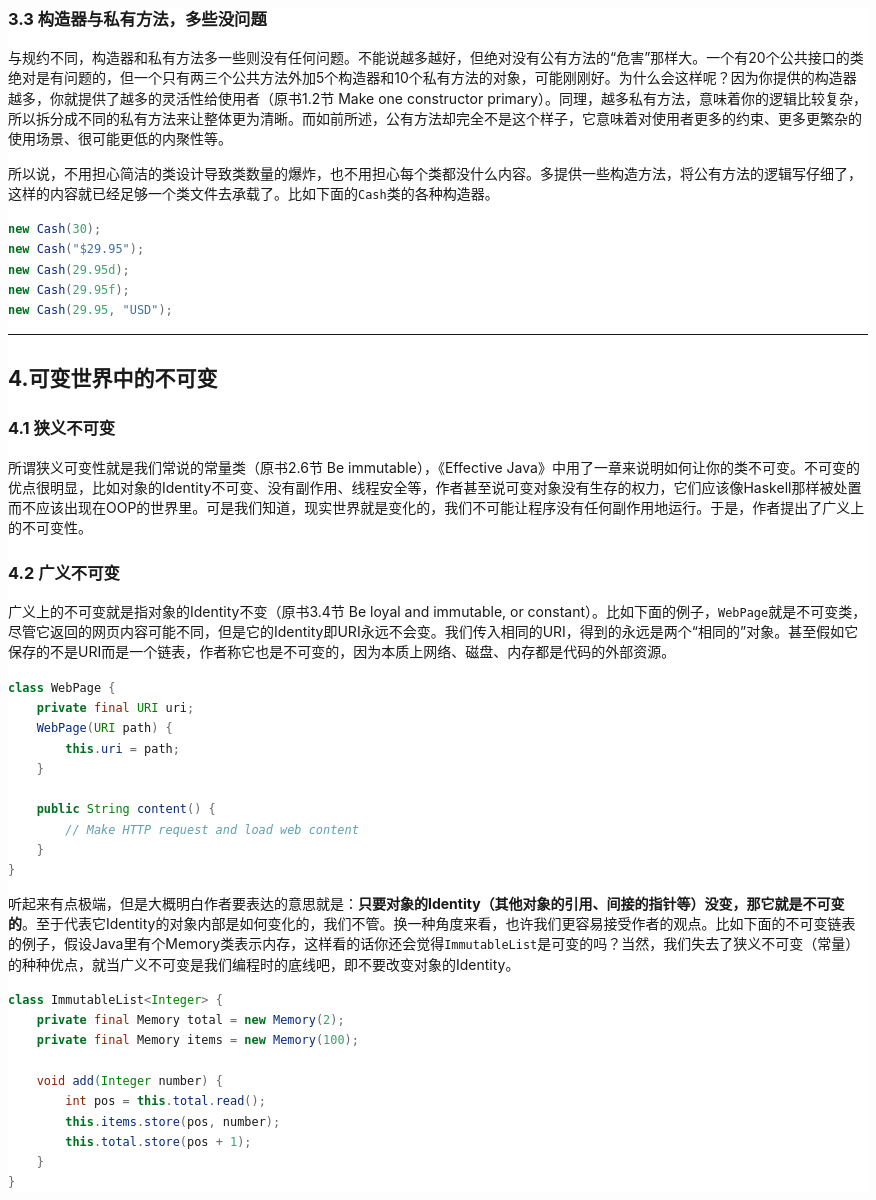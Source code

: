 ### 3.3 构造器与私有方法，多些没问题

与规约不同，构造器和私有方法多一些则没有任何问题。不能说越多越好，但绝对没有公有方法的“危害”那样大。一个有20个公共接口的类绝对是有问题的，但一个只有两三个公共方法外加5个构造器和10个私有方法的对象，可能刚刚好。为什么会这样呢？因为你提供的构造器越多，你就提供了越多的灵活性给使用者（原书1.2节 Make one constructor primary）。同理，越多私有方法，意味着你的逻辑比较复杂，所以拆分成不同的私有方法来让整体更为清晰。而如前所述，公有方法却完全不是这个样子，它意味着对使用者更多的约束、更多更繁杂的使用场景、很可能更低的内聚性等。

所以说，不用担心简洁的类设计导致类数量的爆炸，也不用担心每个类都没什么内容。多提供一些构造方法，将公有方法的逻辑写仔细了，这样的内容就已经足够一个类文件去承载了。比如下面的`Cash`类的各种构造器。

```java
new Cash(30);
new Cash("$29.95");
new Cash(29.95d);
new Cash(29.95f);
new Cash(29.95, "USD");
```



---

## 4.可变世界中的不可变

### 4.1 狭义不可变

所谓狭义可变性就是我们常说的常量类（原书2.6节 Be immutable），《Effective Java》中用了一章来说明如何让你的类不可变。不可变的优点很明显，比如对象的Identity不可变、没有副作用、线程安全等，作者甚至说可变对象没有生存的权力，它们应该像Haskell那样被处置而不应该出现在OOP的世界里。可是我们知道，现实世界就是变化的，我们不可能让程序没有任何副作用地运行。于是，作者提出了广义上的不可变性。

### 4.2 广义不可变

广义上的不可变就是指对象的Identity不变（原书3.4节 Be loyal and immutable, or constant）。比如下面的例子，`WebPage`就是不可变类，尽管它返回的网页内容可能不同，但是它的Identity即URI永远不会变。我们传入相同的URI，得到的永远是两个“相同的”对象。甚至假如它保存的不是URI而是一个链表，作者称它也是不可变的，因为本质上网络、磁盘、内存都是代码的外部资源。

```java
class WebPage {
    private final URI uri;
    WebPage(URI path) {
        this.uri = path;
    }
    
    public String content() {
        // Make HTTP request and load web content
    }
}
```

听起来有点极端，但是大概明白作者要表达的意思就是：**只要对象的Identity（其他对象的引用、间接的指针等）没变，那它就是不可变的**。至于代表它Identity的对象内部是如何变化的，我们不管。换一种角度来看，也许我们更容易接受作者的观点。比如下面的不可变链表的例子，假设Java里有个Memory类表示内存，这样看的话你还会觉得`ImmutableList`是可变的吗？当然，我们失去了狭义不可变（常量）的种种优点，就当广义不可变是我们编程时的底线吧，即不要改变对象的Identity。

```java
class ImmutableList<Integer> {
    private final Memory total = new Memory(2);
    private final Memory items = new Memory(100);
    
    void add(Integer number) {
        int pos = this.total.read();
        this.items.store(pos, number);
        this.total.store(pos + 1);
    }
}
```
